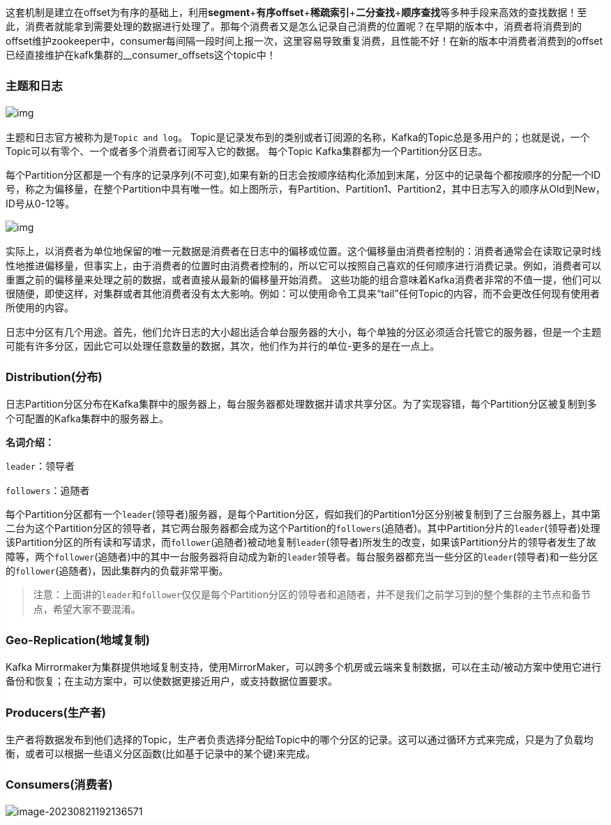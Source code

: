​		这套机制是建立在offset为有序的基础上，利用**segment**+**有序offset**+**稀疏索引**+**二分查找**+**顺序查找**等多种手段来高效的查找数据！至此，消费者就能拿到需要处理的数据进行处理了。那每个消费者又是怎么记录自己消费的位置呢？在早期的版本中，消费者将消费到的offset维护zookeeper中，consumer每间隔一段时间上报一次，这里容易导致重复消费，且性能不好！在新的版本中消费者消费到的offset已经直接维护在kafk集群的__consumer_offsets这个topic中！





### 主题和日志

![img](https://chunhui-a.oss-cn-nanjing.aliyuncs.com/typora/img/v2-c709f26c7794161b7974a40edfe1a2a3_1440w.webp)

主题和日志官方被称为是`Topic and log`。 Topic是记录发布到的类别或者订阅源的名称，Kafka的Topic总是多用户的；也就是说，一个Topic可以有零个、一个或者多个消费者订阅写入它的数据。  每个Topic Kafka集群都为一个Partition分区日志。

每个Partition分区都是一个有序的记录序列(不可变),如果有新的日志会按顺序结构化添加到末尾，分区中的记录每个都按顺序的分配一个ID号，称之为偏移量，在整个Partition中具有唯一性。如上图所示，有Partition、Partition1、Partition2，其中日志写入的顺序从Old到New，ID号从0-12等。

![img](https://chunhui-a.oss-cn-nanjing.aliyuncs.com/typora/img/v2-2fd3e8b1bb90e366f4c10230e9c0ba33_1440w.webp)

实际上，以消费者为单位地保留的唯一元数据是消费者在日志中的偏移或位置。这个偏移量由消费者控制的：消费者通常会在读取记录时线性地推进偏移量，但事实上，由于消费者的位置时由消费者控制的，所以它可以按照自己喜欢的任何顺序进行消费记录。例如，消费者可以重置之前的偏移量来处理之前的数据，或者直接从最新的偏移量开始消费。 这些功能的组合意味着Kafka消费者非常的不值一提，他们可以很随便，即使这样，对集群或者其他消费者没有太大影响。例如：可以使用命令工具来“tail”任何Topic的内容，而不会更改任何现有使用者所使用的内容。

日志中分区有几个用途。首先，他们允许日志的大小超出适合单台服务器的大小，每个单独的分区必须适合托管它的服务器，但是一个主题可能有许多分区，因此它可以处理任意数量的数据，其次，他们作为并行的单位-更多的是在一点上。

### **Distribution(分布)**

日志Partition分区分布在Kafka集群中的服务器上，每台服务器都处理数据并请求共享分区。为了实现容错，每个Partition分区被复制到多个可配置的Kafka集群中的服务器上。

**名词介绍：**

`leader`：领导者

`followers`：追随者

每个Partition分区都有一个`leader`(领导者)服务器，是每个Partition分区，假如我们的Partition1分区分别被复制到了三台服务器上，其中第二台为这个Partition分区的领导者，其它两台服务器都会成为这个Partition的`followers`(追随者)。其中Partition分片的`leader`(领导者)处理该Partition分区的所有读和写请求，而`follower`(追随者)被动地复制`leader`(领导者)所发生的改变，如果该Partition分片的领导者发生了故障等，两个`follower`(追随者)中的其中一台服务器将自动成为新的`leader`领导者。每台服务器都充当一些分区的`leader`(领导者)和一些分区的`follower`(追随者)，因此集群内的负载非常平衡。

> 注意：上面讲的`leader`和`follower`仅仅是每个Partition分区的领导者和追随者，并不是我们之前学习到的整个集群的主节点和备节点，希望大家不要混淆。

### **Geo-Replication(地域复制)**

Kafka Mirrormaker为集群提供地域复制支持，使用MirrorMaker，可以跨多个机房或云端来复制数据，可以在主动/被动方案中使用它进行备份和恢复；在主动方案中，可以使数据更接近用户，或支持数据位置要求。

### **Producers(生产者)**

生产者将数据发布到他们选择的Topic，生产者负责选择分配给Topic中的哪个分区的记录。这可以通过循环方式来完成，只是为了负载均衡，或者可以根据一些语义分区函数(比如基于记录中的某个键)来完成。

### **Consumers(消费者)**

![image-20230821192136571](https://chunhui-a.oss-cn-nanjing.aliyuncs.com/typora/img/image-20230821192136571.png)
